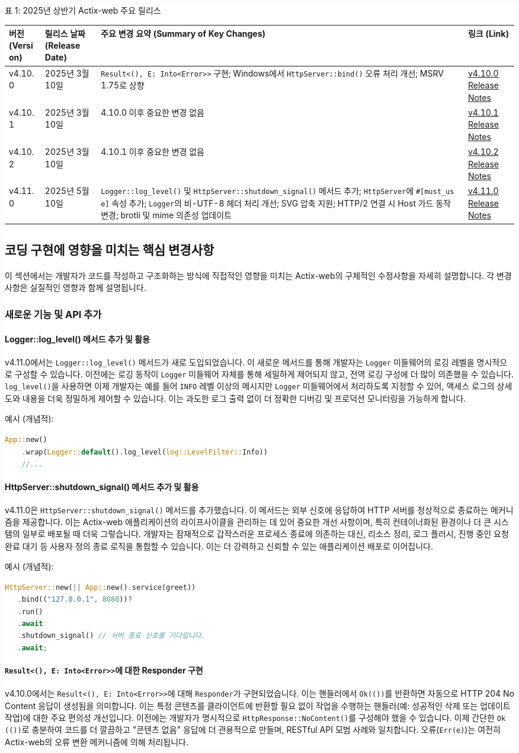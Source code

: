 표 1: 2025년 상반기 Actix-web 주요 릴리스

| 버전 (Version) | 릴리스 날짜 (Release Date) | 주요 변경 요약 (Summary of Key Changes) | 링크 (Link) |
| :--- | :--- | :--- | :--- |
| v4.10.0 | 2025년 3월 10일 | `Result<(), E: Into<Error>>` 구현; Windows에서 `HttpServer::bind()` 오류 처리 개선; MSRV 1.75로 상향 | [v4.10.0 Release Notes](url89) |
| v4.10.1 | 2025년 3월 10일 | 4.10.0 이후 중요한 변경 없음 | [v4.10.1 Release Notes](url85) |
| v4.10.2 | 2025년 3월 10일 | 4.10.1 이후 중요한 변경 없음 | [v4.10.2 Release Notes](url81) |
| v4.11.0 | 2025년 5월 10일 | `Logger::log_level()` 및 `HttpServer::shutdown_signal()` 메서드 추가; `HttpServer`에 `#[must_use]` 속성 추가; `Logger`의 비-UTF-8 헤더 처리 개선; SVG 압축 지원; HTTP/2 연결 시 Host 가드 동작 변경; brotli 및 mime 의존성 업데이트 | [v4.11.0 Release Notes](url70) |

## 코딩 구현에 영향을 미치는 핵심 변경사항

이 섹션에서는 개발자가 코드를 작성하고 구조화하는 방식에 직접적인 영향을 미치는 Actix-web의 구체적인 수정사항을 자세히 설명합니다. 각 변경사항은 실질적인 영향과 함께 설명됩니다.

### 새로운 기능 및 API 추가

#### Logger::log_level() 메서드 추가 및 활용

v4.11.0에서는 `Logger::log_level()` 메서드가 새로 도입되었습니다. 이 새로운 메서드를 통해 개발자는 `Logger` 미들웨어의 로깅 레벨을 명시적으로 구성할 수 있습니다. 이전에는 로깅 동작이 `Logger` 미들웨어 자체를 통해 세밀하게 제어되지 않고, 전역 로깅 구성에 더 많이 의존했을 수 있습니다. `log_level()`을 사용하면 이제 개발자는 예를 들어 `INFO` 레벨 이상의 메시지만 `Logger` 미들웨어에서 처리하도록 지정할 수 있어, 액세스 로그의 상세도와 내용을 더욱 정밀하게 제어할 수 있습니다. 이는 과도한 로그 출력 없이 더 정확한 디버깅 및 프로덕션 모니터링을 가능하게 합니다.

예시 (개념적):

```rust
App::new()
    .wrap(Logger::default().log_level(log::LevelFilter::Info))
    //...
```

#### HttpServer::shutdown_signal() 메서드 추가 및 활용

v4.11.0은 `HttpServer::shutdown_signal()` 메서드를 추가했습니다. 이 메서드는 외부 신호에 응답하여 HTTP 서버를 정상적으로 종료하는 메커니즘을 제공합니다. 이는 Actix-web 애플리케이션의 라이프사이클을 관리하는 데 있어 중요한 개선 사항이며, 특히 컨테이너화된 환경이나 더 큰 시스템의 일부로 배포될 때 더욱 그렇습니다. 개발자는 잠재적으로 갑작스러운 프로세스 종료에 의존하는 대신, 리소스 정리, 로그 플러시, 진행 중인 요청 완료 대기 등 사용자 정의 종료 로직을 통합할 수 있습니다. 이는 더 강력하고 신뢰할 수 있는 애플리케이션 배포로 이어집니다.

예시 (개념적):

```rust
HttpServer::new(|| App::new().service(greet))
   .bind(("127.0.0.1", 8080))?
   .run()
   .await
   .shutdown_signal() // 서버 종료 신호를 기다립니다.
   .await;
```

#### `Result<(), E: Into<Error>>`에 대한 Responder 구현

v4.10.0에서는 `Result<(), E: Into<Error>>`에 대해 `Responder`가 구현되었습니다. 이는 핸들러에서 `Ok(())`를 반환하면 자동으로 HTTP 204 No Content 응답이 생성됨을 의미합니다. 이는 특정 콘텐츠를 클라이언트에 반환할 필요 없이 작업을 수행하는 핸들러(예: 성공적인 삭제 또는 업데이트 작업)에 대한 주요 편의성 개선입니다. 이전에는 개발자가 명시적으로 `HttpResponse::NoContent()`를 구성해야 했을 수 있습니다. 이제 간단한 `Ok(())`로 충분하여 코드를 더 깔끔하고 "콘텐츠 없음" 응답에 더 관용적으로 만들며, RESTful API 모범 사례와 일치합니다. 오류(`Err(e)`)는 여전히 Actix-web의 오류 변환 메커니즘에 의해 처리됩니다.
